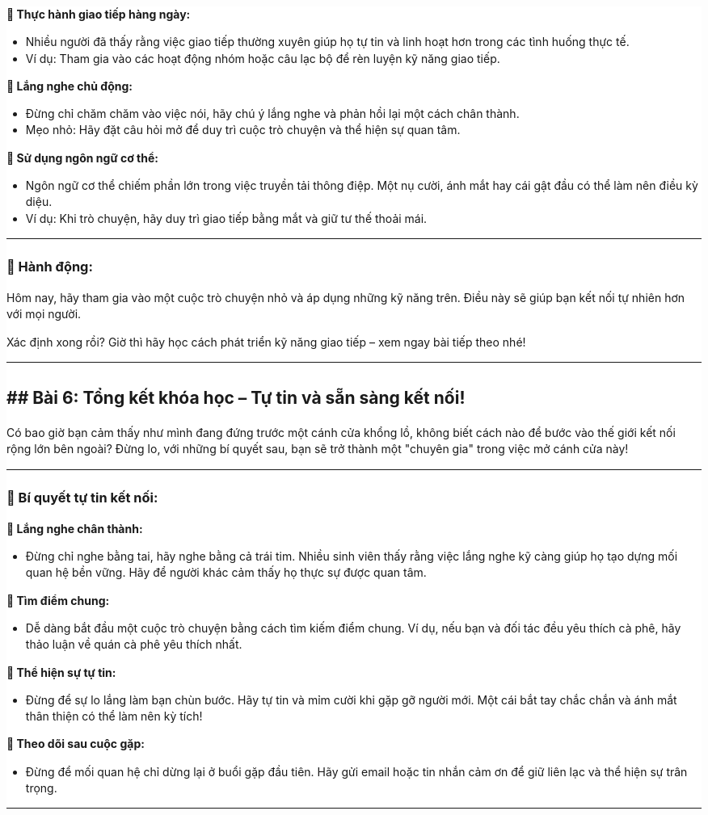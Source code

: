 **🔹 Thực hành giao tiếp hàng ngày:**

- Nhiều người đã thấy rằng việc giao tiếp thường xuyên giúp họ tự tin và linh hoạt hơn trong các tình huống thực tế.  
- Ví dụ: Tham gia vào các hoạt động nhóm hoặc câu lạc bộ để rèn luyện kỹ năng giao tiếp.

**🔹 Lắng nghe chủ động:**

- Đừng chỉ chăm chăm vào việc nói, hãy chú ý lắng nghe và phản hồi lại một cách chân thành.  
- Mẹo nhỏ: Hãy đặt câu hỏi mở để duy trì cuộc trò chuyện và thể hiện sự quan tâm.

**🔹 Sử dụng ngôn ngữ cơ thể:**

- Ngôn ngữ cơ thể chiếm phần lớn trong việc truyền tải thông điệp. Một nụ cười, ánh mắt hay cái gật đầu có thể làm nên điều kỳ diệu.  
- Ví dụ: Khi trò chuyện, hãy duy trì giao tiếp bằng mắt và giữ tư thế thoải mái.

---

### 🚀 Hành động:

Hôm nay, hãy tham gia vào một cuộc trò chuyện nhỏ và áp dụng những kỹ năng trên. Điều này sẽ giúp bạn kết nối tự nhiên hơn với mọi người.

Xác định xong rồi? Giờ thì hãy học cách phát triển kỹ năng giao tiếp – xem ngay bài tiếp theo nhé!

---
## ## Bài 6: Tổng kết khóa học – Tự tin và sẵn sàng kết nối!

Có bao giờ bạn cảm thấy như mình đang đứng trước một cánh cửa khổng lồ, không biết cách nào để bước vào thế giới kết nối rộng lớn bên ngoài? Đừng lo, với những bí quyết sau, bạn sẽ trở thành một "chuyên gia" trong việc mở cánh cửa này!

---

### 📌 Bí quyết tự tin kết nối:

**🔹 Lắng nghe chân thành:**
- Đừng chỉ nghe bằng tai, hãy nghe bằng cả trái tim. Nhiều sinh viên thấy rằng việc lắng nghe kỹ càng giúp họ tạo dựng mối quan hệ bền vững. Hãy để người khác cảm thấy họ thực sự được quan tâm.

**🔹 Tìm điểm chung:**
- Dễ dàng bắt đầu một cuộc trò chuyện bằng cách tìm kiếm điểm chung. Ví dụ, nếu bạn và đối tác đều yêu thích cà phê, hãy thảo luận về quán cà phê yêu thích nhất.

**🔹 Thể hiện sự tự tin:**
- Đừng để sự lo lắng làm bạn chùn bước. Hãy tự tin và mỉm cười khi gặp gỡ người mới. Một cái bắt tay chắc chắn và ánh mắt thân thiện có thể làm nên kỳ tích!

**🔹 Theo dõi sau cuộc gặp:**
- Đừng để mối quan hệ chỉ dừng lại ở buổi gặp đầu tiên. Hãy gửi email hoặc tin nhắn cảm ơn để giữ liên lạc và thể hiện sự trân trọng.

---
